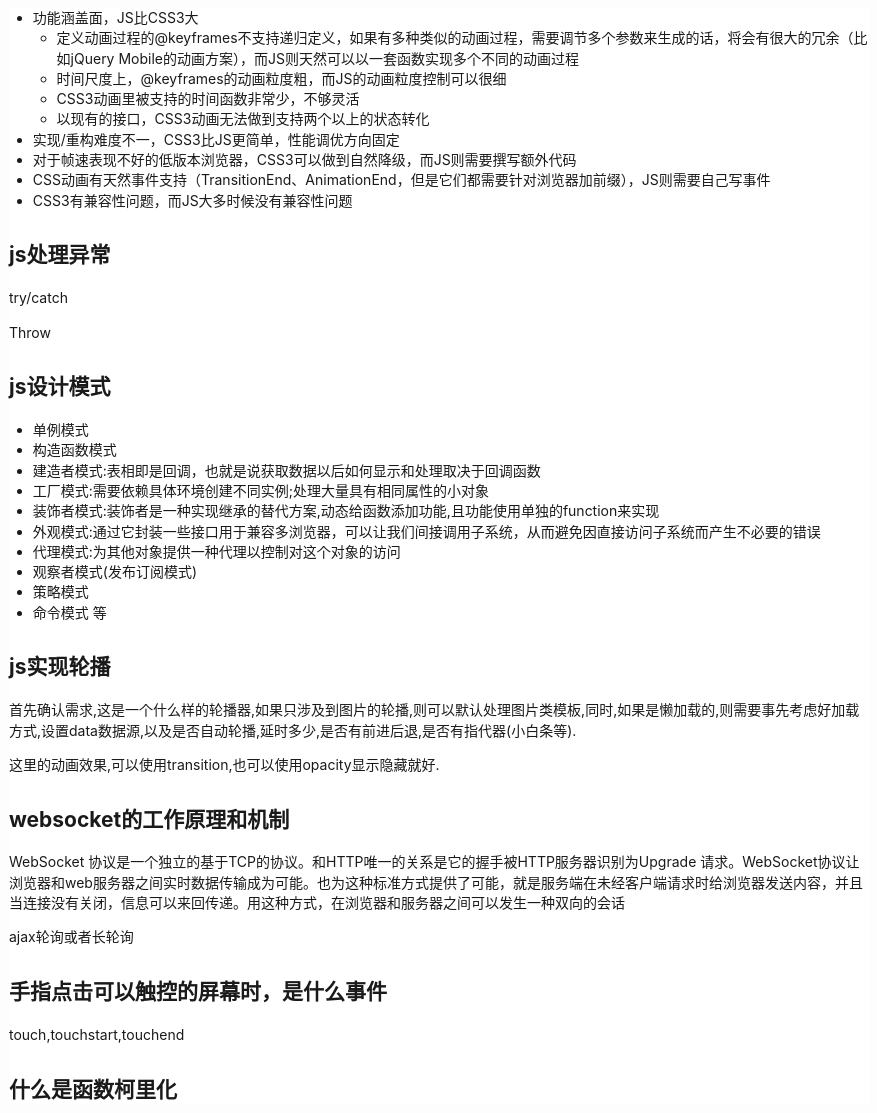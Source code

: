 * 功能涵盖面，JS比CSS3大
    * 定义动画过程的@keyframes不支持递归定义，如果有多种类似的动画过程，需要调节多个参数来生成的话，将会有很大的冗余（比如jQuery Mobile的动画方案），而JS则天然可以以一套函数实现多个不同的动画过程
    * 时间尺度上，@keyframes的动画粒度粗，而JS的动画粒度控制可以很细
    * CSS3动画里被支持的时间函数非常少，不够灵活
    * 以现有的接口，CSS3动画无法做到支持两个以上的状态转化
* 实现/重构难度不一，CSS3比JS更简单，性能调优方向固定
* 对于帧速表现不好的低版本浏览器，CSS3可以做到自然降级，而JS则需要撰写额外代码
* CSS动画有天然事件支持（TransitionEnd、AnimationEnd，但是它们都需要针对浏览器加前缀），JS则需要自己写事件
* CSS3有兼容性问题，而JS大多时候没有兼容性问题

## js处理异常

try/catch

Throw

## js设计模式

* 单例模式
* 构造函数模式
* 建造者模式:表相即是回调，也就是说获取数据以后如何显示和处理取决于回调函数
* 工厂模式:需要依赖具体环境创建不同实例;处理大量具有相同属性的小对象
* 装饰者模式:装饰者是一种实现继承的替代方案,动态给函数添加功能,且功能使用单独的function来实现
* 外观模式:通过它封装一些接口用于兼容多浏览器，可以让我们间接调用子系统，从而避免因直接访问子系统而产生不必要的错误
* 代理模式:为其他对象提供一种代理以控制对这个对象的访问
* 观察者模式(发布订阅模式)
* 策略模式
* 命令模式
等

## js实现轮播

首先确认需求,这是一个什么样的轮播器,如果只涉及到图片的轮播,则可以默认处理图片类模板,同时,如果是懒加载的,则需要事先考虑好加载方式,设置data数据源,以及是否自动轮播,延时多少,是否有前进后退,是否有指代器(小白条等).

这里的动画效果,可以使用transition,也可以使用opacity显示隐藏就好.

## websocket的工作原理和机制

WebSocket 协议是一个独立的基于TCP的协议。和HTTP唯一的关系是它的握手被HTTP服务器识别为Upgrade 请求。WebSocket协议让浏览器和web服务器之间实时数据传输成为可能。也为这种标准方式提供了可能，就是服务端在未经客户端请求时给浏览器发送内容，并且当连接没有关闭，信息可以来回传递。用这种方式，在浏览器和服务器之间可以发生一种双向的会话

ajax轮询或者长轮询


## 手指点击可以触控的屏幕时，是什么事件

touch,touchstart,touchend

## 什么是函数柯里化
